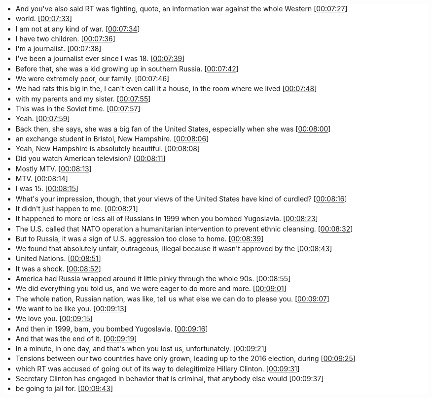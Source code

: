 *  And you've also said RT was fighting, quote, an information war against the whole Western [[00:07:27](https://www.youtube.com/watch?v=u-XtCstIaiE&t=447.76s)]
*  world. [[00:07:33](https://www.youtube.com/watch?v=u-XtCstIaiE&t=453.68s)]
*  I am not at any kind of war. [[00:07:34](https://www.youtube.com/watch?v=u-XtCstIaiE&t=454.68s)]
*  I have two children. [[00:07:36](https://www.youtube.com/watch?v=u-XtCstIaiE&t=456.96s)]
*  I'm a journalist. [[00:07:38](https://www.youtube.com/watch?v=u-XtCstIaiE&t=458.08s)]
*  I've been a journalist ever since I was 18. [[00:07:39](https://www.youtube.com/watch?v=u-XtCstIaiE&t=459.08s)]
*  Before that, she was a kid growing up in southern Russia. [[00:07:42](https://www.youtube.com/watch?v=u-XtCstIaiE&t=462.03999999999996s)]
*  We were extremely poor, our family. [[00:07:46](https://www.youtube.com/watch?v=u-XtCstIaiE&t=466.08s)]
*  We had rats this big in the, I can't even call it a house, in the room where we lived [[00:07:48](https://www.youtube.com/watch?v=u-XtCstIaiE&t=468.92s)]
*  with my parents and my sister. [[00:07:55](https://www.youtube.com/watch?v=u-XtCstIaiE&t=475.64000000000004s)]
*  This was in the Soviet time. [[00:07:57](https://www.youtube.com/watch?v=u-XtCstIaiE&t=477.84000000000003s)]
*  Yeah. [[00:07:59](https://www.youtube.com/watch?v=u-XtCstIaiE&t=479.44s)]
*  Back then, she says, she was a big fan of the United States, especially when she was [[00:08:00](https://www.youtube.com/watch?v=u-XtCstIaiE&t=480.44s)]
*  an exchange student in Bristol, New Hampshire. [[00:08:06](https://www.youtube.com/watch?v=u-XtCstIaiE&t=486.12s)]
*  Yeah, New Hampshire is absolutely beautiful. [[00:08:08](https://www.youtube.com/watch?v=u-XtCstIaiE&t=488.76s)]
*  Did you watch American television? [[00:08:11](https://www.youtube.com/watch?v=u-XtCstIaiE&t=491.48s)]
*  Mostly MTV. [[00:08:13](https://www.youtube.com/watch?v=u-XtCstIaiE&t=493.48s)]
*  MTV. [[00:08:14](https://www.youtube.com/watch?v=u-XtCstIaiE&t=494.48s)]
*  I was 15. [[00:08:15](https://www.youtube.com/watch?v=u-XtCstIaiE&t=495.48s)]
*  What's your impression, though, that your views of the United States have kind of curdled? [[00:08:16](https://www.youtube.com/watch?v=u-XtCstIaiE&t=496.48s)]
*  It didn't just happen to me. [[00:08:21](https://www.youtube.com/watch?v=u-XtCstIaiE&t=501.88s)]
*  It happened to more or less all of Russians in 1999 when you bombed Yugoslavia. [[00:08:23](https://www.youtube.com/watch?v=u-XtCstIaiE&t=503.16s)]
*  The U.S. called that NATO operation a humanitarian intervention to prevent ethnic cleansing. [[00:08:32](https://www.youtube.com/watch?v=u-XtCstIaiE&t=512.12s)]
*  But to Russia, it was a sign of U.S. aggression too close to home. [[00:08:39](https://www.youtube.com/watch?v=u-XtCstIaiE&t=519.16s)]
*  We found that absolutely unfair, outrageous, illegal because it wasn't approved by the [[00:08:43](https://www.youtube.com/watch?v=u-XtCstIaiE&t=523.84s)]
*  United Nations. [[00:08:51](https://www.youtube.com/watch?v=u-XtCstIaiE&t=531.36s)]
*  It was a shock. [[00:08:52](https://www.youtube.com/watch?v=u-XtCstIaiE&t=532.6s)]
*  America had Russia wrapped around it little pinky through the whole 90s. [[00:08:55](https://www.youtube.com/watch?v=u-XtCstIaiE&t=535.24s)]
*  We did everything you told us, and we were eager to do more and more. [[00:09:01](https://www.youtube.com/watch?v=u-XtCstIaiE&t=541.74s)]
*  The whole nation, Russian nation, was like, tell us what else we can do to please you. [[00:09:07](https://www.youtube.com/watch?v=u-XtCstIaiE&t=547.78s)]
*  We want to be like you. [[00:09:13](https://www.youtube.com/watch?v=u-XtCstIaiE&t=553.9s)]
*  We love you. [[00:09:15](https://www.youtube.com/watch?v=u-XtCstIaiE&t=555.4399999999999s)]
*  And then in 1999, bam, you bombed Yugoslavia. [[00:09:16](https://www.youtube.com/watch?v=u-XtCstIaiE&t=556.4399999999999s)]
*  And that was the end of it. [[00:09:19](https://www.youtube.com/watch?v=u-XtCstIaiE&t=559.5s)]
*  In a minute, in one day, and that's when you lost us, unfortunately. [[00:09:21](https://www.youtube.com/watch?v=u-XtCstIaiE&t=561.12s)]
*  Tensions between our two countries have only grown, leading up to the 2016 election, during [[00:09:25](https://www.youtube.com/watch?v=u-XtCstIaiE&t=565.74s)]
*  which RT was accused of going out of its way to delegitimize Hillary Clinton. [[00:09:31](https://www.youtube.com/watch?v=u-XtCstIaiE&t=571.3199999999999s)]
*  Secretary Clinton has engaged in behavior that is criminal, that anybody else would [[00:09:37](https://www.youtube.com/watch?v=u-XtCstIaiE&t=577.94s)]
*  be going to jail for. [[00:09:43](https://www.youtube.com/watch?v=u-XtCstIaiE&t=583.9000000000001s)]